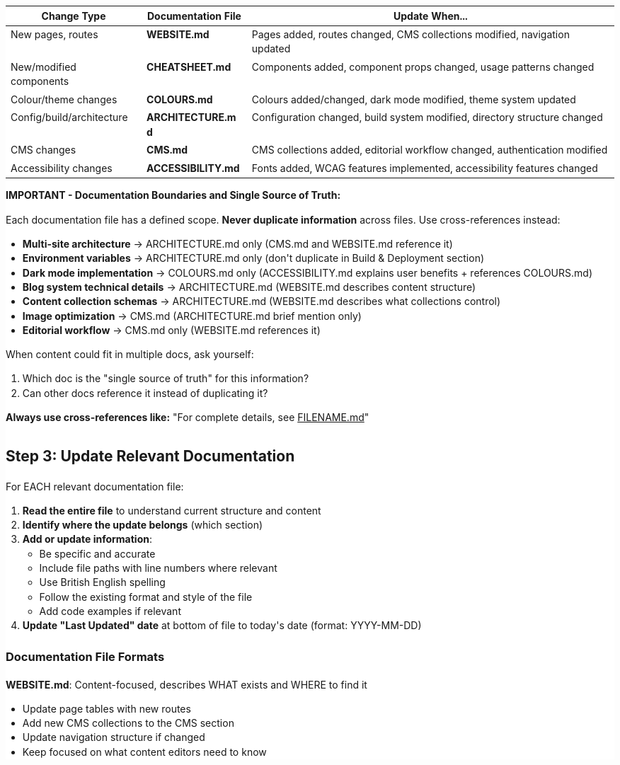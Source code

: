 | Change Type               | Documentation File   | Update When...                                                             |
| ------------------------- | -------------------- | -------------------------------------------------------------------------- |
| New pages, routes         | **WEBSITE.md**       | Pages added, routes changed, CMS collections modified, navigation updated  |
| New/modified components   | **CHEATSHEET.md**    | Components added, component props changed, usage patterns changed          |
| Colour/theme changes      | **COLOURS.md**       | Colours added/changed, dark mode modified, theme system updated            |
| Config/build/architecture | **ARCHITECTURE.md**  | Configuration changed, build system modified, directory structure changed  |
| CMS changes               | **CMS.md**           | CMS collections added, editorial workflow changed, authentication modified |
| Accessibility changes     | **ACCESSIBILITY.md** | Fonts added, WCAG features implemented, accessibility features changed     |

**IMPORTANT - Documentation Boundaries and Single Source of Truth:**

Each documentation file has a defined scope. **Never duplicate information** across files. Use cross-references instead:

- **Multi-site architecture** → ARCHITECTURE.md only (CMS.md and WEBSITE.md reference it)
- **Environment variables** → ARCHITECTURE.md only (don't duplicate in Build & Deployment section)
- **Dark mode implementation** → COLOURS.md only (ACCESSIBILITY.md explains user benefits + references COLOURS.md)
- **Blog system technical details** → ARCHITECTURE.md (WEBSITE.md describes content structure)
- **Content collection schemas** → ARCHITECTURE.md (WEBSITE.md describes what collections control)
- **Image optimization** → CMS.md (ARCHITECTURE.md brief mention only)
- **Editorial workflow** → CMS.md only (WEBSITE.md references it)

When content could fit in multiple docs, ask yourself:

1. Which doc is the "single source of truth" for this information?
2. Can other docs reference it instead of duplicating it?

**Always use cross-references like:** "For complete details, see [FILENAME.md](./FILENAME.md#section)"

## Step 3: Update Relevant Documentation

For EACH relevant documentation file:

1. **Read the entire file** to understand current structure and content
2. **Identify where the update belongs** (which section)
3. **Add or update information**:
   - Be specific and accurate
   - Include file paths with line numbers where relevant
   - Use British English spelling
   - Follow the existing format and style of the file
   - Add code examples if relevant
4. **Update "Last Updated" date** at bottom of file to today's date (format: YYYY-MM-DD)

### Documentation File Formats

**WEBSITE.md**: Content-focused, describes WHAT exists and WHERE to find it

- Update page tables with new routes
- Add new CMS collections to the CMS section
- Update navigation structure if changed
- Keep focused on what content editors need to know
